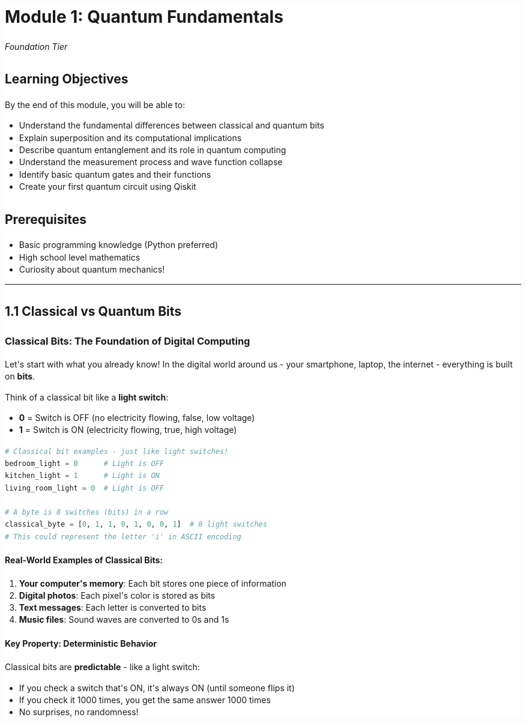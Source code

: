 # Module 1: Quantum Fundamentals
*Foundation Tier*

## Learning Objectives
By the end of this module, you will be able to:
- Understand the fundamental differences between classical and quantum bits
- Explain superposition and its computational implications
- Describe quantum entanglement and its role in quantum computing
- Understand the measurement process and wave function collapse
- Identify basic quantum gates and their functions
- Create your first quantum circuit using Qiskit

## Prerequisites
- Basic programming knowledge (Python preferred)
- High school level mathematics
- Curiosity about quantum mechanics!

---

## 1.1 Classical vs Quantum Bits

### Classical Bits: The Foundation of Digital Computing

Let's start with what you already know! In the digital world around us - your smartphone, laptop, the internet - everything is built on **bits**.

Think of a classical bit like a **light switch**:
- **0** = Switch is OFF (no electricity flowing, false, low voltage)
- **1** = Switch is ON (electricity flowing, true, high voltage)

```python
# Classical bit examples - just like light switches!
bedroom_light = 0      # Light is OFF
kitchen_light = 1      # Light is ON
living_room_light = 0  # Light is OFF

# A byte is 8 switches (bits) in a row
classical_byte = [0, 1, 1, 0, 1, 0, 0, 1]  # 8 light switches
# This could represent the letter 'i' in ASCII encoding
```

#### Real-World Examples of Classical Bits:
1. **Your computer's memory**: Each bit stores one piece of information
2. **Digital photos**: Each pixel's color is stored as bits
3. **Text messages**: Each letter is converted to bits
4. **Music files**: Sound waves are converted to 0s and 1s

#### Key Property: Deterministic Behavior
Classical bits are **predictable** - like a light switch:
- If you check a switch that's ON, it's always ON (until someone flips it)
- If you check it 1000 times, you get the same answer 1000 times
- No surprises, no randomness!
